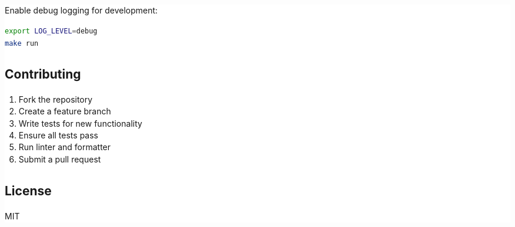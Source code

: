 Enable debug logging for development:

```bash
export LOG_LEVEL=debug
make run
```

## Contributing

1. Fork the repository
2. Create a feature branch
3. Write tests for new functionality
4. Ensure all tests pass
5. Run linter and formatter
6. Submit a pull request

## License

MIT